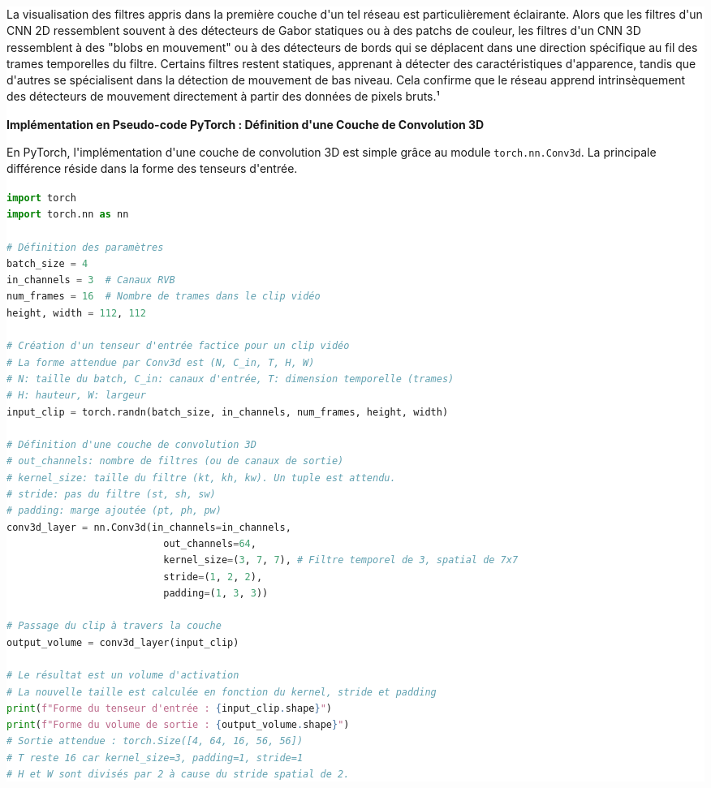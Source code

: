 La visualisation des filtres appris dans la première couche d'un tel réseau est particulièrement éclairante. Alors que les filtres d'un CNN 2D ressemblent souvent à des détecteurs de Gabor statiques ou à des patchs de couleur, les filtres d'un CNN 3D ressemblent à des "blobs en mouvement" ou à des détecteurs de bords qui se déplacent dans une direction spécifique au fil des trames temporelles du filtre. Certains filtres restent statiques, apprenant à détecter des caractéristiques d'apparence, tandis que d'autres se spécialisent dans la détection de mouvement de bas niveau. Cela confirme que le réseau apprend intrinsèquement des détecteurs de mouvement directement à partir des données de pixels bruts.¹

**Implémentation en Pseudo-code PyTorch : Définition d'une Couche de Convolution 3D**

En PyTorch, l'implémentation d'une couche de convolution 3D est simple grâce au module `torch.nn.Conv3d`. La principale différence réside dans la forme des tenseurs d'entrée.

```python
import torch
import torch.nn as nn

# Définition des paramètres
batch_size = 4
in_channels = 3  # Canaux RVB
num_frames = 16  # Nombre de trames dans le clip vidéo
height, width = 112, 112

# Création d'un tenseur d'entrée factice pour un clip vidéo
# La forme attendue par Conv3d est (N, C_in, T, H, W)
# N: taille du batch, C_in: canaux d'entrée, T: dimension temporelle (trames)
# H: hauteur, W: largeur
input_clip = torch.randn(batch_size, in_channels, num_frames, height, width)

# Définition d'une couche de convolution 3D
# out_channels: nombre de filtres (ou de canaux de sortie)
# kernel_size: taille du filtre (kt, kh, kw). Un tuple est attendu.
# stride: pas du filtre (st, sh, sw)
# padding: marge ajoutée (pt, ph, pw)
conv3d_layer = nn.Conv3d(in_channels=in_channels,
                           out_channels=64,
                           kernel_size=(3, 7, 7), # Filtre temporel de 3, spatial de 7x7
                           stride=(1, 2, 2),
                           padding=(1, 3, 3))

# Passage du clip à travers la couche
output_volume = conv3d_layer(input_clip)

# Le résultat est un volume d'activation
# La nouvelle taille est calculée en fonction du kernel, stride et padding
print(f"Forme du tenseur d'entrée : {input_clip.shape}")
print(f"Forme du volume de sortie : {output_volume.shape}")
# Sortie attendue : torch.Size([4, 64, 16, 56, 56])
# T reste 16 car kernel_size=3, padding=1, stride=1
# H et W sont divisés par 2 à cause du stride spatial de 2.
```
